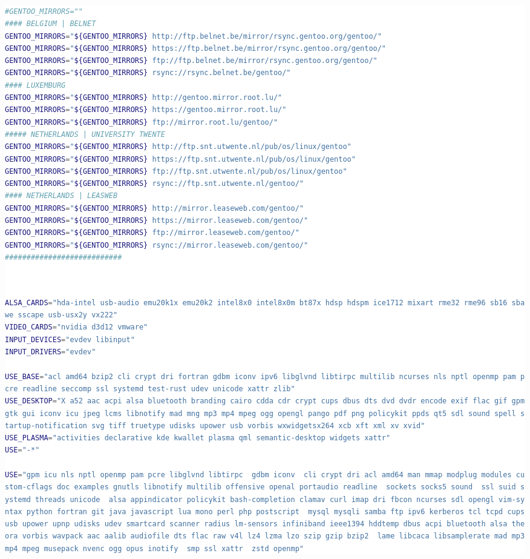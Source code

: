 ```bash
```

```bash
#GENTOO_MIRRORS=""
#### BELGIUM | BELNET
GENTOO_MIRRORS="${GENTOO_MIRRORS} http://ftp.belnet.be/mirror/rsync.gentoo.org/gentoo/"
GENTOO_MIRRORS="${GENTOO_MIRRORS} https://ftp.belnet.be/mirror/rsync.gentoo.org/gentoo/"
GENTOO_MIRRORS="${GENTOO_MIRRORS} ftp://ftp.belnet.be/mirror/rsync.gentoo.org/gentoo/"
GENTOO_MIRRORS="${GENTOO_MIRRORS} rsync://rsync.belnet.be/gentoo/"
#### LUXEMBURG
GENTOO_MIRRORS="${GENTOO_MIRRORS} http://gentoo.mirror.root.lu/"
GENTOO_MIRRORS="${GENTOO_MIRRORS} https://gentoo.mirror.root.lu/"
GENTOO_MIRRORS="${GENTOO_MIRRORS} ftp://mirror.root.lu/gentoo/"
##### NETHERLANDS | UNIVERSITY TWENTE
GENTOO_MIRRORS="${GENTOO_MIRRORS} http://ftp.snt.utwente.nl/pub/os/linux/gentoo"
GENTOO_MIRRORS="${GENTOO_MIRRORS} https://ftp.snt.utwente.nl/pub/os/linux/gentoo"
GENTOO_MIRRORS="${GENTOO_MIRRORS} ftp://ftp.snt.utwente.nl/pub/os/linux/gentoo"
GENTOO_MIRRORS="${GENTOO_MIRRORS} rsync://ftp.snt.utwente.nl/gentoo/"
#### NETHERLANDS | LEASWEB
GENTOO_MIRRORS="${GENTOO_MIRRORS} http://mirror.leaseweb.com/gentoo/"
GENTOO_MIRRORS="${GENTOO_MIRRORS} https://mirror.leaseweb.com/gentoo/"
GENTOO_MIRRORS="${GENTOO_MIRRORS} ftp://mirror.leaseweb.com/gentoo/"
GENTOO_MIRRORS="${GENTOO_MIRRORS} rsync://mirror.leaseweb.com/gentoo/"
###########################
```

```bash


ALSA_CARDS="hda-intel usb-audio emu20k1x emu20k2 intel8x0 intel8x0m bt87x hdsp hdspm ice1712 mixart rme32 rme96 sb16 sbawe sscape usb-usx2y vx222"
VIDEO_CARDS="nvidia d3d12 vmware"
INPUT_DEVICES="evdev libinput"
INPUT_DRIVERS="evdev"

USE_BASE="acl amd64 bzip2 cli crypt dri fortran gdbm iconv ipv6 libglvnd libtirpc multilib ncurses nls nptl openmp pam pcre readline seccomp ssl systemd test-rust udev unicode xattr zlib"
USE_DESKTOP="X a52 aac acpi alsa bluetooth branding cairo cdda cdr crypt cups dbus dts dvd dvdr encode exif flac gif gpm gtk gui iconv icu jpeg lcms libnotify mad mng mp3 mp4 mpeg ogg opengl pango pdf png policykit ppds qt5 sdl sound spell startup-notification svg tiff truetype udisks upower usb vorbis wxwidgetsx264 xcb xft xml xv xvid"
USE_PLASMA="activities declarative kde kwallet plasma qml semantic-desktop widgets xattr"
USE="-*"

USE="gpm icu nls nptl openmp pam pcre libglvnd libtirpc  gdbm iconv  cli crypt dri acl amd64 man mmap modplug modules custom-cflags doc examples gnutls libnotify multilib offensive openal portaudio readline  sockets socks5 sound  ssl suid systemd threads unicode  alsa appindicator policykit bash-completion clamav curl imap dri fbcon ncurses sdl opengl vim-syntax python fortran git java javascript lua mono perl php postscript  mysql mysqli samba ftp ipv6 kerberos tcl tcpd cups usb upower upnp udisks udev smartcard scanner radius lm-sensors infiniband ieee1394 hddtemp dbus acpi bluetooth alsa theora vorbis wavpack aac aalib audiofile dts flac raw v4l lz4 lzma lzo szip gzip bzip2  lame libcaca libsamplerate mad mp3 mp4 mpeg musepack nvenc ogg opus inotify  smp ssl xattr  zstd openmp"
```
